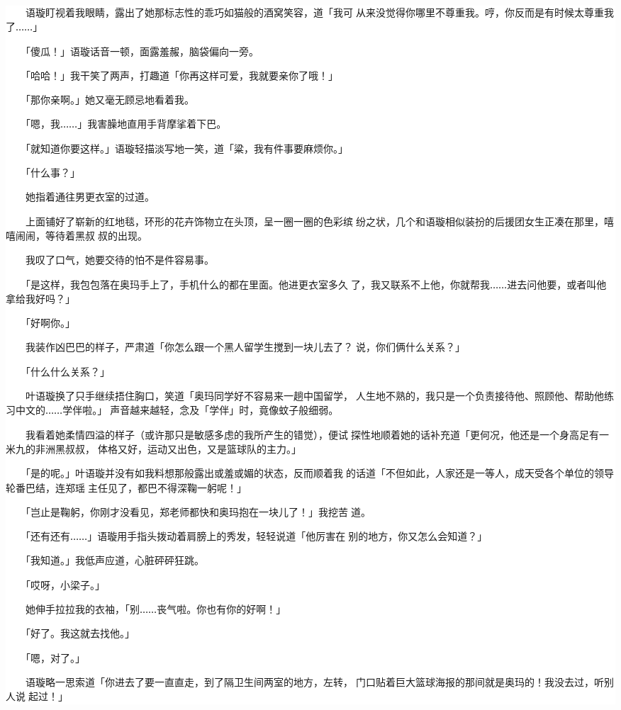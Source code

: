 　　语璇盯视着我眼睛，露出了她那标志性的乖巧如猫般的酒窝笑容，道「我可
从来没觉得你哪里不尊重我。哼，你反而是有时候太尊重我了……」

　　「傻瓜！」语璇话音一顿，面露羞赧，脑袋偏向一旁。

　　「哈哈！」我干笑了两声，打趣道「你再这样可爱，我就要亲你了哦！」

　　「那你亲啊。」她又毫无顾忌地看着我。

　　「嗯，我……」我害臊地直用手背摩挲着下巴。

　　「就知道你要这样。」语璇轻描淡写地一笑，道「粱，我有件事要麻烦你。」

　　「什么事？」

　　她指着通往男更衣室的过道。

　　上面铺好了崭新的红地毯，环形的花卉饰物立在头顶，呈一圈一圈的色彩缤
纷之状，几个和语璇相似装扮的后援团女生正凑在那里，嘻嘻闹闹，等待着黑叔
叔的出现。

　　我叹了口气，她要交待的怕不是件容易事。

　　「是这样，我包包落在奥玛手上了，手机什么的都在里面。他进更衣室多久
了，我又联系不上他，你就帮我……进去问他要，或者叫他拿给我好吗？」

　　「好啊你。」

　　我装作凶巴巴的样子，严肃道「你怎么跟一个黑人留学生搅到一块儿去了？
说，你们俩什么关系？」

　　「什么什么关系？」

　　叶语璇换了只手继续捂住胸口，笑道「奥玛同学好不容易来一趟中国留学，
人生地不熟的，我只是一个负责接待他、照顾他、帮助他练习中文的……学伴啦。」
声音越来越轻，念及「学伴」时，竟像蚊子般细弱。

　　我看着她柔情四溢的样子（或许那只是敏感多虑的我所产生的错觉），便试
探性地顺着她的话补充道「更何况，他还是一个身高足有一米九的非洲黑叔叔，
体格又好，运动又出色，又是篮球队的主力。」

　　「是的呢。」叶语璇并没有如我料想那般露出或羞或媚的状态，反而顺着我
的话道「不但如此，人家还是一等人，成天受各个单位的领导轮番巴结，连郑瑶
主任见了，都巴不得深鞠一躬呢！」

　　「岂止是鞠躬，你刚才没看见，郑老师都快和奥玛抱在一块儿了！」我挖苦
道。

　　「还有还有……」语璇用手指头拨动着肩膀上的秀发，轻轻说道「他厉害在
别的地方，你又怎么会知道？」

　　「我知道。」我低声应道，心脏砰砰狂跳。

　　「哎呀，小梁子。」

　　她伸手拉拉我的衣袖，「别……丧气啦。你也有你的好啊！」

　　「好了。我这就去找他。」

　　「嗯，对了。」

　　语璇略一思索道「你进去了要一直直走，到了隔卫生间两室的地方，左转，
门口贴着巨大篮球海报的那间就是奥玛的！我没去过，听别人说
起过！」
